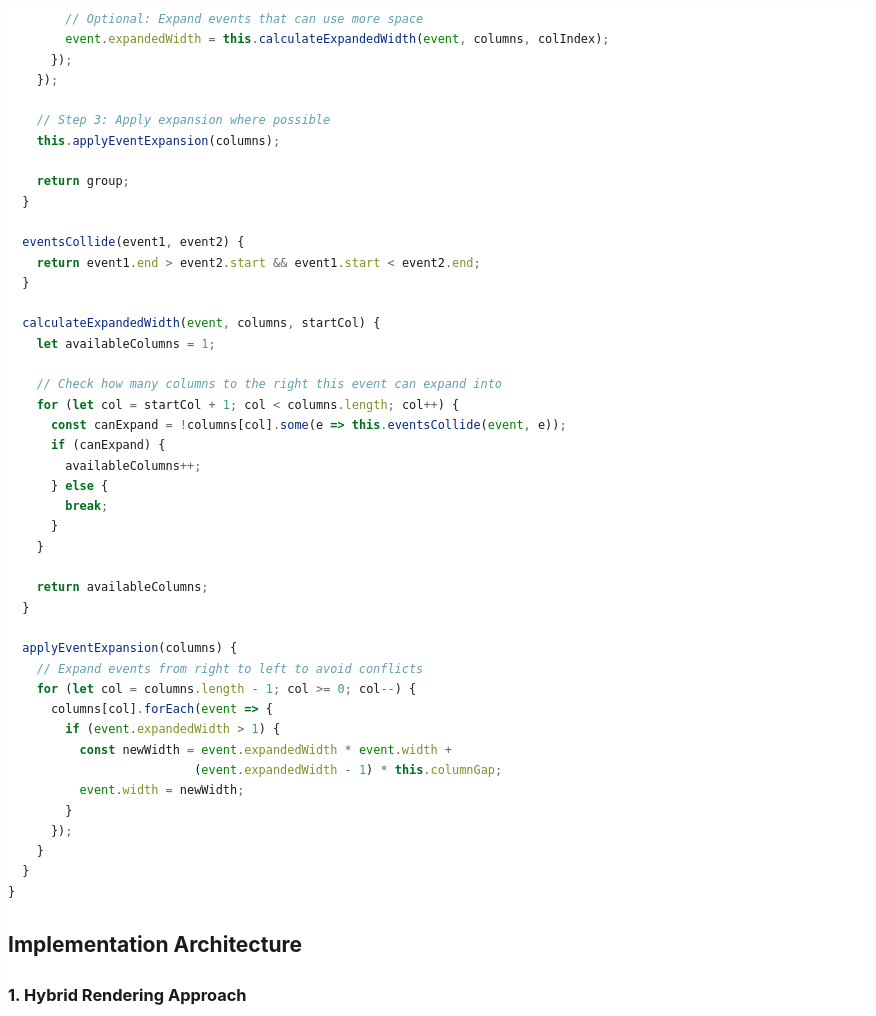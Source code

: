 ```javascript
        // Optional: Expand events that can use more space
        event.expandedWidth = this.calculateExpandedWidth(event, columns, colIndex);
      });
    });

    // Step 3: Apply expansion where possible
    this.applyEventExpansion(columns);
    
    return group;
  }

  eventsCollide(event1, event2) {
    return event1.end > event2.start && event1.start < event2.end;
  }

  calculateExpandedWidth(event, columns, startCol) {
    let availableColumns = 1;
    
    // Check how many columns to the right this event can expand into
    for (let col = startCol + 1; col < columns.length; col++) {
      const canExpand = !columns[col].some(e => this.eventsCollide(event, e));
      if (canExpand) {
        availableColumns++;
      } else {
        break;
      }
    }
    
    return availableColumns;
  }

  applyEventExpansion(columns) {
    // Expand events from right to left to avoid conflicts
    for (let col = columns.length - 1; col >= 0; col--) {
      columns[col].forEach(event => {
        if (event.expandedWidth > 1) {
          const newWidth = event.expandedWidth * event.width + 
                          (event.expandedWidth - 1) * this.columnGap;
          event.width = newWidth;
        }
      });
    }
  }
}
```

## Implementation Architecture

### 1. Hybrid Rendering Approach
